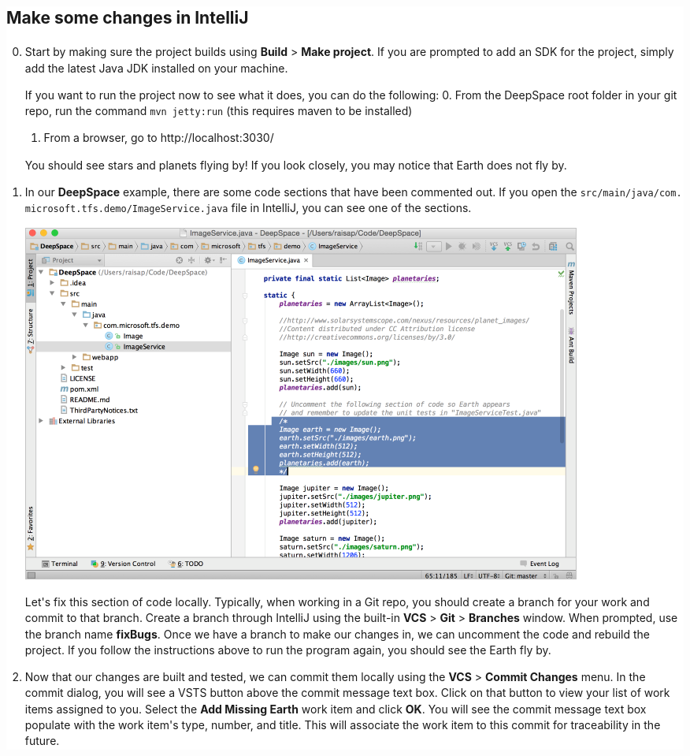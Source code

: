 

## Make some changes in IntelliJ
0. Start by making sure the project builds using **Build** > **Make project**. If you are prompted to add an SDK for the project,
   simply add the latest Java JDK installed on your machine. 

   If you want to run the project now to see what it does,
   you can do the following:
   0. From the DeepSpace root folder in your git repo, run the command `mvn jetty:run` (this requires maven to be installed)
   1. From a browser, go to http://localhost:3030/

   You should see stars and planets flying by! If you look closely, you may notice that Earth does not fly by.

1. In our **DeepSpace** example, there are some code sections that have been commented out.
   If you open the `src/main/java/com.microsoft.tfs.demo/ImageService.java` file in IntelliJ, you can see one of the sections.

   ![Earth commented out](_img/create-repo-intellij/earth-commented-out.png)

   Let's fix this section of code locally. Typically, when working in a Git repo, you should create a branch for your work and commit to that branch. Create a branch through IntelliJ using the built-in **VCS** > **Git** > **Branches** window. When prompted, use the branch name **fixBugs**. Once we have a branch to make our changes in, we can uncomment the code and rebuild the project. If you follow the instructions above to run the program again, you should see the Earth fly by.

2. Now that our changes are built and tested, we can commit them locally using the **VCS** > **Commit Changes** menu. In the commit dialog, you will see a VSTS button above the commit message text box. Click on that button to view your list of work items
   assigned to you. Select the **Add Missing Earth** work item and click **OK**. You will see the commit message text box populate with the work item's type, number, and title. This will associate the work item to this commit for traceability in the future.
